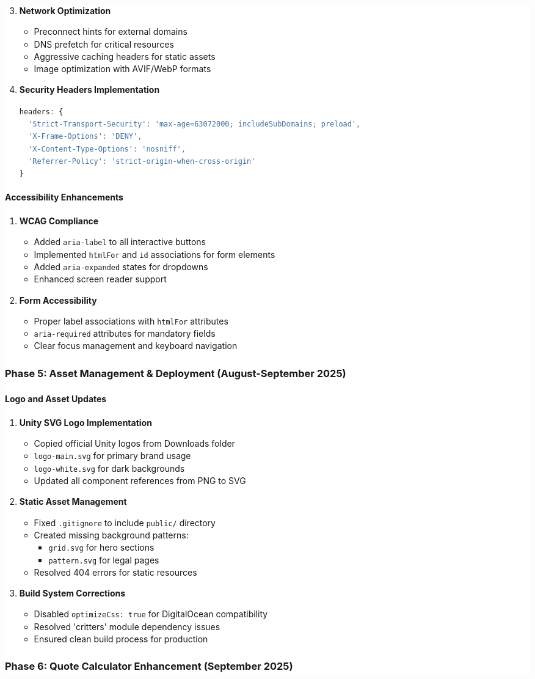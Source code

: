 3. **Network Optimization**
   - Preconnect hints for external domains
   - DNS prefetch for critical resources
   - Aggressive caching headers for static assets
   - Image optimization with AVIF/WebP formats

4. **Security Headers Implementation**
   ```javascript
   headers: {
     'Strict-Transport-Security': 'max-age=63072000; includeSubDomains; preload',
     'X-Frame-Options': 'DENY',
     'X-Content-Type-Options': 'nosniff',
     'Referrer-Policy': 'strict-origin-when-cross-origin'
   }
   ```

#### Accessibility Enhancements
1. **WCAG Compliance**
   - Added `aria-label` to all interactive buttons
   - Implemented `htmlFor` and `id` associations for form elements
   - Added `aria-expanded` states for dropdowns
   - Enhanced screen reader support

2. **Form Accessibility**
   - Proper label associations with `htmlFor` attributes
   - `aria-required` attributes for mandatory fields
   - Clear focus management and keyboard navigation

### **Phase 5: Asset Management & Deployment (August-September 2025)**

#### Logo and Asset Updates
1. **Unity SVG Logo Implementation**
   - Copied official Unity logos from Downloads folder
   - `logo-main.svg` for primary brand usage
   - `logo-white.svg` for dark backgrounds
   - Updated all component references from PNG to SVG

2. **Static Asset Management**
   - Fixed `.gitignore` to include `public/` directory
   - Created missing background patterns:
     - `grid.svg` for hero sections
     - `pattern.svg` for legal pages
   - Resolved 404 errors for static resources

3. **Build System Corrections**
   - Disabled `optimizeCss: true` for DigitalOcean compatibility
   - Resolved 'critters' module dependency issues
   - Ensured clean build process for production

### **Phase 6: Quote Calculator Enhancement (September 2025)**
